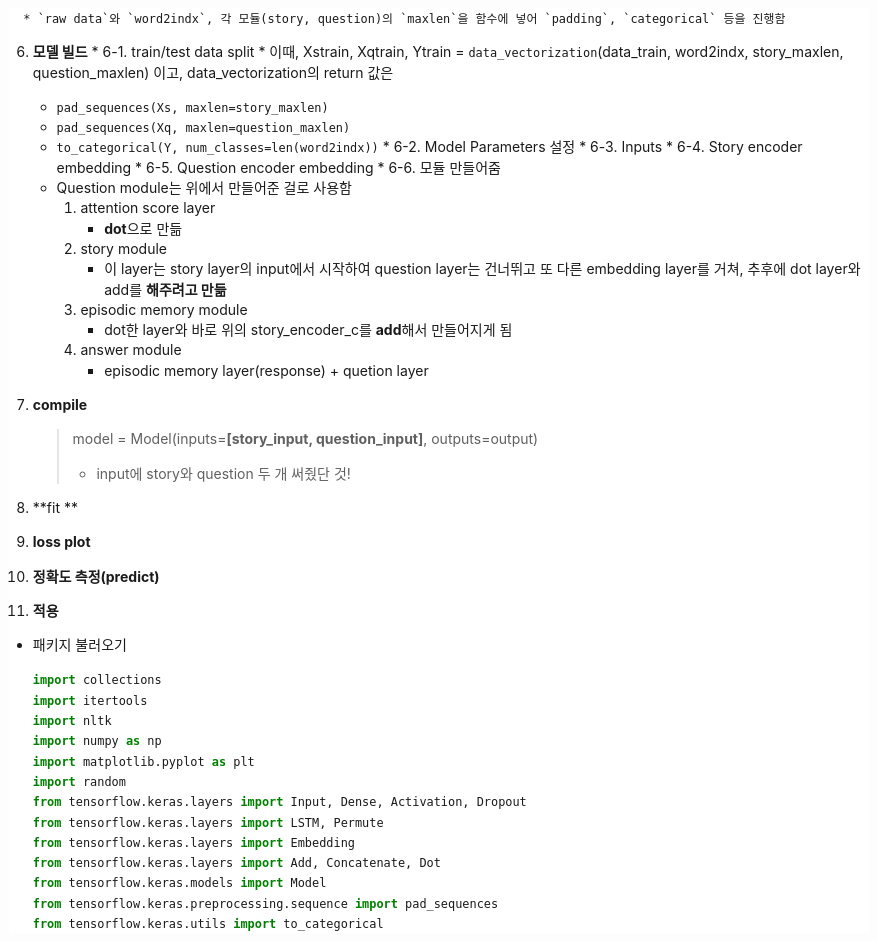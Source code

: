       * `raw data`와 `word2indx`, 각 모듈(story, question)의 `maxlen`을 함수에 넣어 `padding`, `categorical` 등을 진행함
  6. **모델 빌드**
    * 6-1. train/test data split
    * 이때, Xstrain, Xqtrain, Ytrain = `data_vectorization`(data_train, word2indx, story_maxlen, question_maxlen) 이고,
      data_vectorization의 return 값은 
      * `pad_sequences(Xs, maxlen=story_maxlen)`
      * `pad_sequences(Xq, maxlen=question_maxlen)`
      * `to_categorical(Y, num_classes=len(word2indx))`
    * 6-2. Model Parameters 설정
    * 6-3. Inputs
    * 6-4. Story encoder embedding
    * 6-5. Question encoder embedding
    * 6-6. 모듈 만들어줌
      * Question module는 위에서 만들어준 걸로 사용함
        1. attention score layer
           * **dot**으로 만듦
        2. story module
           * 이 layer는 story layer의 input에서 시작하여 question layer는 건너뛰고 또 다른 embedding layer를 거쳐, 추후에 dot layer와 add를 **해주려고 만듦**
        3. episodic memory module
           * dot한 layer와 바로 위의 story_encoder_c를 **add**해서 만들어지게 됨
        4. answer module
           * episodic memory layer(response) + quetion layer
  7. **compile**

     > model = Model(inputs=**[story_input, question_input]**, outputs=output)
     >
     > * input에 story와 question 두 개 써줬단 것!
  8. **fit **
  9. **loss plot**
  10. **정확도 측정(predict)**
  11. **적용**





* 패키지 불러오기

  ```python
  import collections
  import itertools
  import nltk
  import numpy as np
  import matplotlib.pyplot as plt
  import random
  from tensorflow.keras.layers import Input, Dense, Activation, Dropout
  from tensorflow.keras.layers import LSTM, Permute
  from tensorflow.keras.layers import Embedding
  from tensorflow.keras.layers import Add, Concatenate, Dot
  from tensorflow.keras.models import Model
  from tensorflow.keras.preprocessing.sequence import pad_sequences
  from tensorflow.keras.utils import to_categorical
  ```
